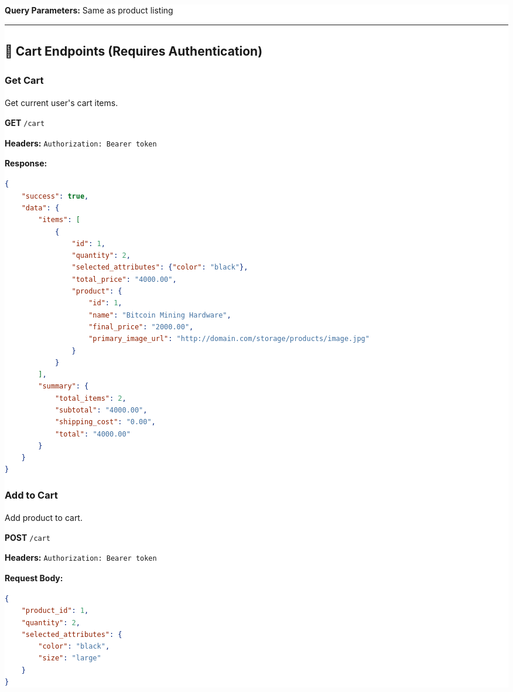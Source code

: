 **Query Parameters:** Same as product listing

---

## 🛒 Cart Endpoints (Requires Authentication)

### Get Cart
Get current user's cart items.

**GET** `/cart`

**Headers:** `Authorization: Bearer token`

**Response:**
```json
{
    "success": true,
    "data": {
        "items": [
            {
                "id": 1,
                "quantity": 2,
                "selected_attributes": {"color": "black"},
                "total_price": "4000.00",
                "product": {
                    "id": 1,
                    "name": "Bitcoin Mining Hardware",
                    "final_price": "2000.00",
                    "primary_image_url": "http://domain.com/storage/products/image.jpg"
                }
            }
        ],
        "summary": {
            "total_items": 2,
            "subtotal": "4000.00",
            "shipping_cost": "0.00",
            "total": "4000.00"
        }
    }
}
```

### Add to Cart
Add product to cart.

**POST** `/cart`

**Headers:** `Authorization: Bearer token`

**Request Body:**
```json
{
    "product_id": 1,
    "quantity": 2,
    "selected_attributes": {
        "color": "black",
        "size": "large"
    }
}
```
